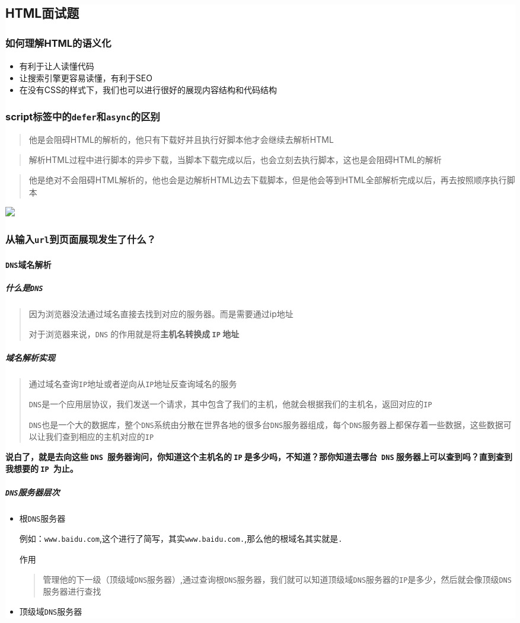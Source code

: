## HTML面试题

### 如何理解HTML的语义化

+ 有利于让人读懂代码
+ 让搜索引擎更容易读懂，有利于SEO
+ 在没有CSS的样式下，我们也可以进行很好的展现内容结构和代码结构

### script标签中的`defer`和`async`的区别

> <script src ='xxx' ></script>
>
> 他是会阻碍HTML的解析的，他只有下载好并且执行好脚本他才会继续去解析HTML

><script src ='xxx' async ></script>
>
>解析HTML过程中进行脚本的异步下载，当脚本下载完成以后，也会立刻去执行脚本，这也是会阻碍HTML的解析

> <script src ='xxx' defer ></script>
>
> 他是绝对不会阻碍HTML解析的，他也会是边解析HTML边去下载脚本，但是他会等到HTML全部解析完成以后，再去按照顺序执行脚本

![](https://p3-juejin.byteimg.com/tos-cn-i-k3u1fbpfcp/8ea091aed8364b88a653a13c4845a824~tplv-k3u1fbpfcp-zoom-in-crop-mark:3024:0:0:0.awebp)

### 从输入`url`到页面展现发生了什么？

#### `DNS`域名解析

##### 什么是`DNS`

> 因为浏览器没法通过域名直接去找到对应的服务器。而是需要通过ip地址
>
> 对于浏览器来说，`DNS` 的作用就是将**主机名转换成 `IP` 地址**

##### 域名解析实现

> 通过域名查询`IP`地址或者逆向从`IP`地址反查询域名的服务
>
> `DNS`是一个应用层协议，我们发送一个请求，其中包含了我们的主机，他就会根据我们的主机名，返回对应的`IP`
>
> `DNS`也是一个大的数据库，整个`DNS`系统由分散在世界各地的很多台`DNS`服务器组成，每个`DNS`服务器上都保存着一些数据，这些数据可以让我们查到相应的主机对应的`IP`

**说白了，就是去向这些 `DNS `服务器询问，你知道这个主机名的 `IP` 是多少吗，不知道？那你知道去哪台` DNS` 服务器上可以查到吗？直到查到我想要的 `IP `为止。**

##### `DNS`服务器层次

+ 根`DNS`服务器

  例如：`www.baidu.com`,这个进行了简写，其实`www.baidu.com.`,那么他的根域名其实就是`.`

  作用

  > 管理他的下一级（顶级域`DNS`服务器）,通过查询根`DNS`服务器，我们就可以知道顶级域`DNS`服务器的`IP`是多少，然后就会像顶级`DNS`服务器进行查找

+ 顶级域`DNS`服务器
